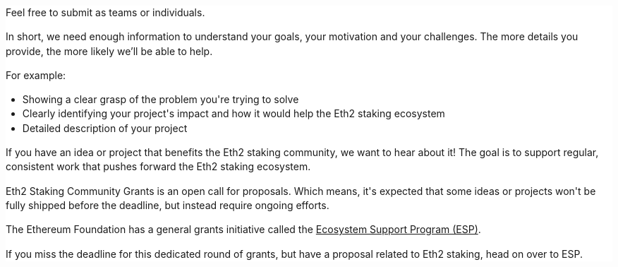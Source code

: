 <ExpandableCard
contentPreview="Anybody!"
title="Who can submit proposals for Eth2 Staking Community Grants?">

   <p>Feel free to submit as teams or individuals.</p>

</ExpandableCard>

<ExpandableCard
contentPreview="The more detailed information, the better."
title="What makes for a good proposal?">

   <p>In short, we need enough information to understand your goals, your motivation and your challenges. The more details you provide, the more likely we’ll be able to help.</p>

   <p>For example:</p>

   <ul>
    <li>Showing a clear grasp of the problem you're trying to solve</li>
    <li>Clearly identifying your project's impact and how it would help the Eth2 staking ecosystem</li>
    <li>Detailed description of your project</li>
  </ul>
</ExpandableCard>

<ExpandableCard
contentPreview="Any stage of development!"
title="What state does my idea or project need to be in?">

   <p>
    If you have an idea or project that benefits the Eth2 staking community, we want to hear about it! The goal is to support regular, consistent work that pushes forward the Eth2 staking ecosystem. 
   </p>
   <p>
    Eth2 Staking Community Grants is an open call for proposals. Which means, it's expected that some ideas or projects won't be fully shipped before the deadline, but instead require ongoing efforts. 
   </p>
</ExpandableCard>

<ExpandableCard
contentPreview="You can submit an inquiry for support through the Ecosystem support program."
title="What if I miss the deadline?">

   <p>
    The Ethereum Foundation has a general grants initiative called the <a href="https://esp.ethereum.foundation/">Ecosystem Support Program (ESP)</a>. 
   </p>
   <p>
    If you miss the deadline for this dedicated round of grants, but have a proposal related to Eth2 staking, head on over to ESP.
   </p>
</ExpandableCard>

<ExpandableCard
contentPreview="Find some great community resources within."
title="How can I learn more about Eth2?">

